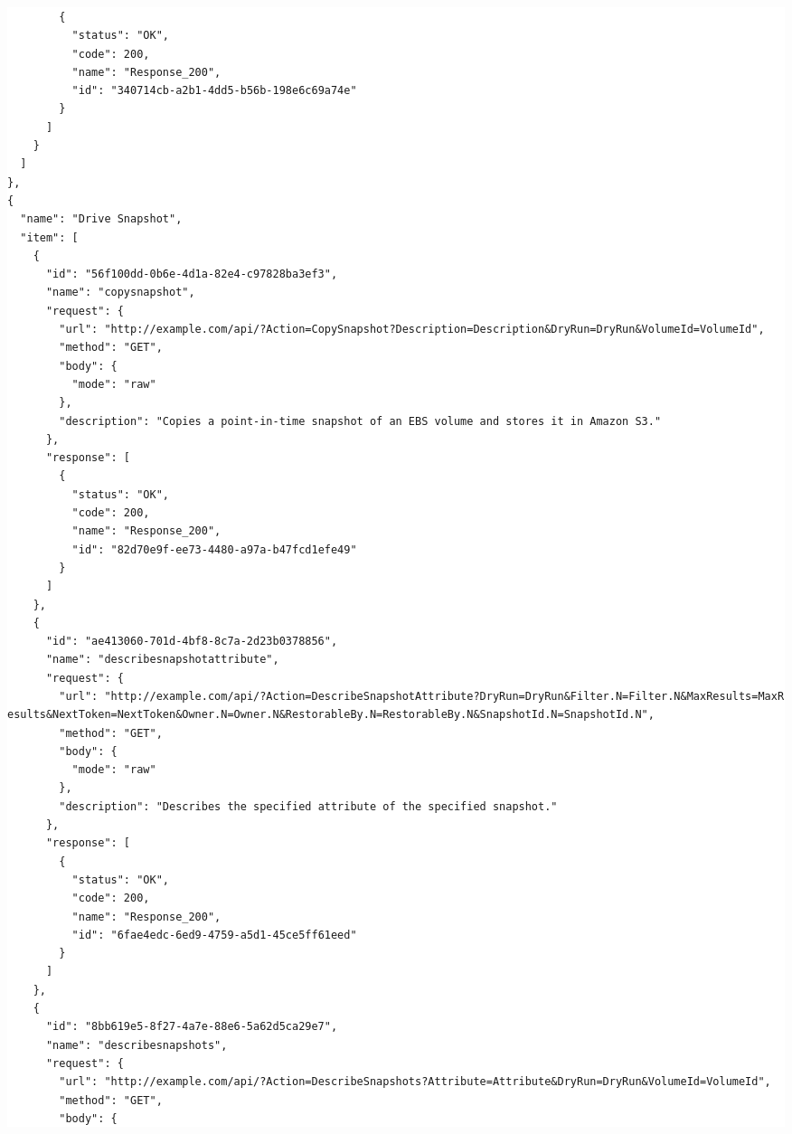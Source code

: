             {
              "status": "OK",
              "code": 200,
              "name": "Response_200",
              "id": "340714cb-a2b1-4dd5-b56b-198e6c69a74e"
            }
          ]
        }
      ]
    },
    {
      "name": "Drive Snapshot",
      "item": [
        {
          "id": "56f100dd-0b6e-4d1a-82e4-c97828ba3ef3",
          "name": "copysnapshot",
          "request": {
            "url": "http://example.com/api/?Action=CopySnapshot?Description=Description&DryRun=DryRun&VolumeId=VolumeId",
            "method": "GET",
            "body": {
              "mode": "raw"
            },
            "description": "Copies a point-in-time snapshot of an EBS volume and stores it in Amazon S3."
          },
          "response": [
            {
              "status": "OK",
              "code": 200,
              "name": "Response_200",
              "id": "82d70e9f-ee73-4480-a97a-b47fcd1efe49"
            }
          ]
        },
        {
          "id": "ae413060-701d-4bf8-8c7a-2d23b0378856",
          "name": "describesnapshotattribute",
          "request": {
            "url": "http://example.com/api/?Action=DescribeSnapshotAttribute?DryRun=DryRun&Filter.N=Filter.N&MaxResults=MaxResults&NextToken=NextToken&Owner.N=Owner.N&RestorableBy.N=RestorableBy.N&SnapshotId.N=SnapshotId.N",
            "method": "GET",
            "body": {
              "mode": "raw"
            },
            "description": "Describes the specified attribute of the specified snapshot."
          },
          "response": [
            {
              "status": "OK",
              "code": 200,
              "name": "Response_200",
              "id": "6fae4edc-6ed9-4759-a5d1-45ce5ff61eed"
            }
          ]
        },
        {
          "id": "8bb619e5-8f27-4a7e-88e6-5a62d5ca29e7",
          "name": "describesnapshots",
          "request": {
            "url": "http://example.com/api/?Action=DescribeSnapshots?Attribute=Attribute&DryRun=DryRun&VolumeId=VolumeId",
            "method": "GET",
            "body": {